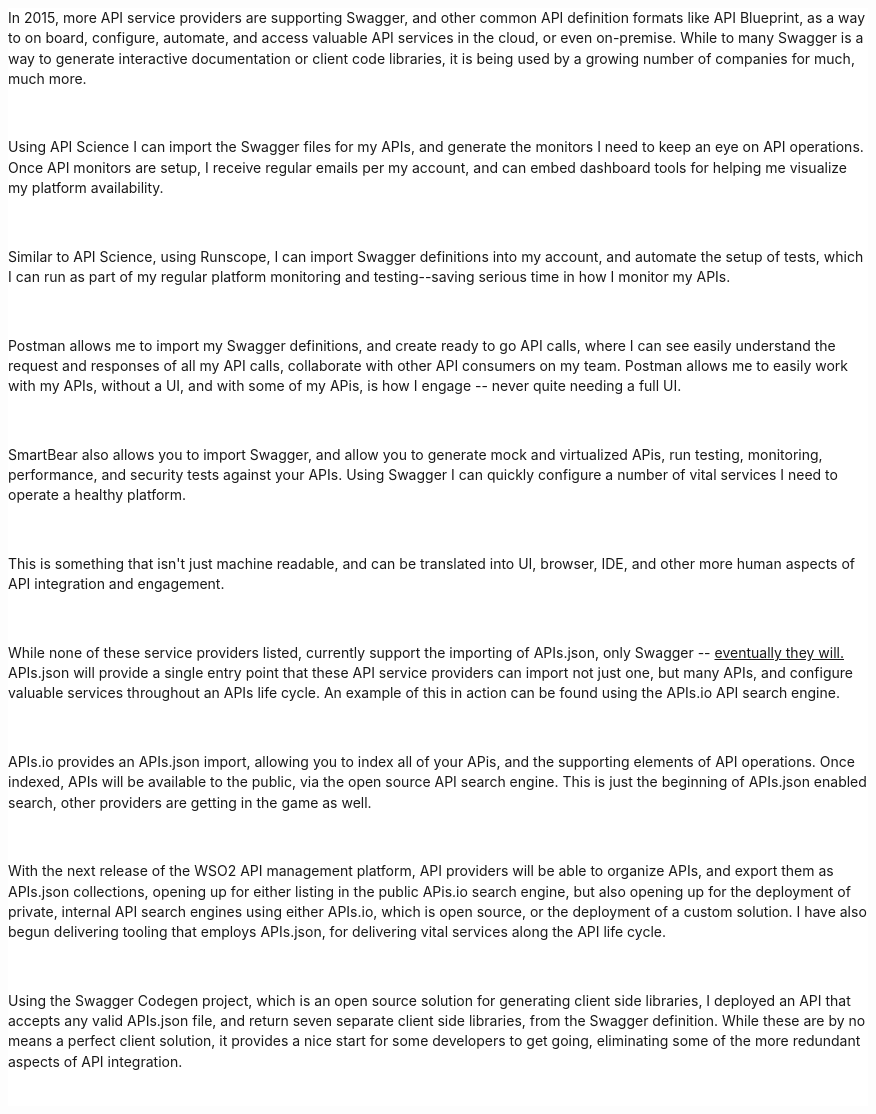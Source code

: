 <p>In 2015, more API service providers are supporting Swagger, and other common API definition formats like API Blueprint, as a way to on board, configure, automate, and access valuable API services in the cloud, or even on-premise. While to many Swagger is a way to generate interactive documentation or client code libraries, it is being used by a growing number of companies for much, much more.</p>
<p style="text-align: center;"><strong><a href="http://apiscience.com"><img src="https://s3.amazonaws.com/kinlane-productions/api-evangelist/api-science/api-science-logo.png" alt="" width="40%" align="center" /></a></strong></p>
<p>Using API Science I can import the Swagger files for my APIs, and generate the monitors I need to keep an eye on API operations. Once API monitors are setup, I receive regular emails per my account, and can embed dashboard tools for helping me visualize my platform availability.</p>
<p style="text-align: center;"><strong><a href="https://www.runscope.com"><img src="https://s3.amazonaws.com/kinlane-productions/api-evangelist/runscope/runscope-logo.png" alt="" width="40%" align="center" /></a></strong></p>
<p>Similar to API Science, using Runscope, I can import Swagger definitions into my account, and automate the setup of tests, which I can run as part of my regular platform monitoring and testing--saving serious time in how I monitor my APIs.</p>
<p style="text-align: center;"><strong><img src="https://s3.amazonaws.com/kinlane-productions/api-evangelist/postman/postman-logo.png" alt="" width="20%" align="center" /></strong></p>
<p>Postman allows me to import my Swagger definitions, and create ready to go API calls, where I can see easily understand the request and responses of all my API calls, collaborate with other API consumers on my team. Postman allows me to easily work with my APIs, without a UI, and with some of my APis, is how I engage -- never quite needing a full UI.</p>
<p style="text-align: center;"><strong><a href="http://smartbear.com"><img src="https://s3.amazonaws.com/kinlane-productions/api-evangelist/smartbear/SmartBear-Logo.png" alt="" width="40%" align="center" /></a></strong></p>
<p>SmartBear also allows you to import Swagger, and allow you to generate mock and virtualized APis, run testing, monitoring, performance, and security tests against your APIs. Using Swagger I can quickly configure a number of vital services I need to operate a healthy platform.</p>
<p style="text-align: center;"><strong><a href="https://www.getpostman.com/"><img src="https://s3.amazonaws.com/kinlane-productions/talks/3scale/apis-json-properties-postman.png" alt="" width="75%" align="center" /></a></strong></p>
<p>This is something that isn't just machine readable, and can be translated into UI, browser, IDE, and other more human aspects of API integration and engagement.</p>
<p style="text-align: center;"><strong><img src="https://s3.amazonaws.com/kinlane-productions/talks/3scale/blog-apis-json-postman.png" alt="" width="75%" align="center" /></strong></p>
<p>While none of these service providers listed, currently support the importing of APIs.json, only Swagger -- <span style="text-decoration: underline;">eventually they will.</span> APIs.json will provide a single entry point that these API service providers can import not just one, but many APIs, and configure valuable services throughout an APIs life cycle. An example of this in action can be found using the APIs.io API search engine.</p>
<p style="text-align: center;"><strong><a href="http://apis.io/"><img src="https://s3.amazonaws.com/kinlane-productions/api-evangelist/apis-io/apis-io.png" alt="" width="50%" align="center" /></a></strong></p>
<p>APIs.io provides an APIs.json import, allowing you to index all of your APis, and the supporting elements of API operations. Once indexed, APIs will be available to the public, via the open source API search engine. This is just the beginning of APIs.json enabled search, other providers are getting in the game as well.</p>
<p style="text-align: center;"><strong><a href="http://wso2.com/"><img src="https://s3.amazonaws.com/kinlane-productions/api-service-providers/wso2/wso2-logo-white-400X180-tr.png" alt="" width="40%" align="center" /></a></strong></p>
<p>With the next release of the WSO2 API management platform, API providers will be able to organize APIs, and export them as APIs.json collections, opening up for either listing in the public APis.io search engine, but also opening up for the deployment of private, internal API search engines using either APIs.io, which is open source, or the deployment of a custom solution. I have also begun delivering tooling that employs APIs.json, for delivering vital services along the API life cycle.</p>
<p style="text-align: center;"><strong><img src="https://s3.amazonaws.com/kinlane-productions/talks/3scale/api-codegen.png" alt="" width="90%" align="center" /></strong></p>
<p>Using the Swagger Codegen project, which is an open source solution for generating client side libraries, I deployed an API that accepts any valid APIs.json file, and return seven separate client side libraries, from the Swagger definition. While these are by no means a perfect client solution, it provides a nice start for some developers to get going, eliminating some of the more redundant aspects of API integration.</p>
<p style="text-align: center;"><strong><img src="https://s3.amazonaws.com/kinlane-productions/talks/3scale/apis-json-properties-postman.png" alt="" width="75%" align="center" /></strong></p>